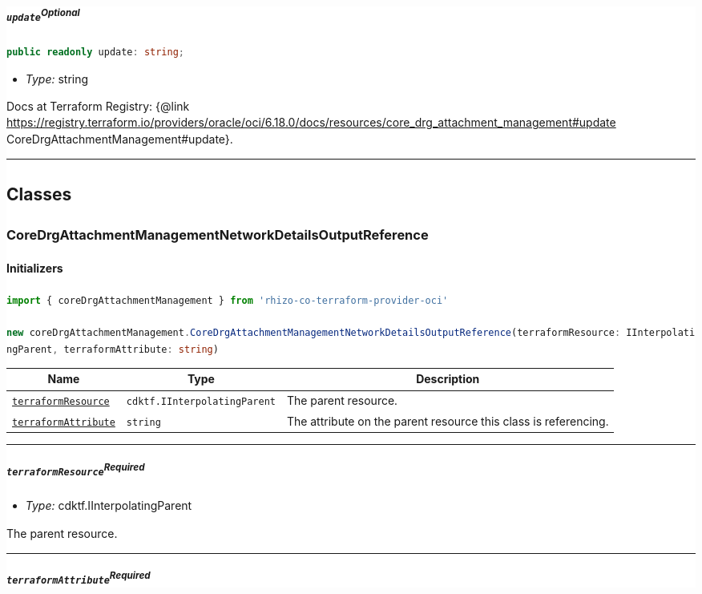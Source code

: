 
##### `update`<sup>Optional</sup> <a name="update" id="rhizo-co-terraform-provider-oci.coreDrgAttachmentManagement.CoreDrgAttachmentManagementTimeouts.property.update"></a>

```typescript
public readonly update: string;
```

- *Type:* string

Docs at Terraform Registry: {@link https://registry.terraform.io/providers/oracle/oci/6.18.0/docs/resources/core_drg_attachment_management#update CoreDrgAttachmentManagement#update}.

---

## Classes <a name="Classes" id="Classes"></a>

### CoreDrgAttachmentManagementNetworkDetailsOutputReference <a name="CoreDrgAttachmentManagementNetworkDetailsOutputReference" id="rhizo-co-terraform-provider-oci.coreDrgAttachmentManagement.CoreDrgAttachmentManagementNetworkDetailsOutputReference"></a>

#### Initializers <a name="Initializers" id="rhizo-co-terraform-provider-oci.coreDrgAttachmentManagement.CoreDrgAttachmentManagementNetworkDetailsOutputReference.Initializer"></a>

```typescript
import { coreDrgAttachmentManagement } from 'rhizo-co-terraform-provider-oci'

new coreDrgAttachmentManagement.CoreDrgAttachmentManagementNetworkDetailsOutputReference(terraformResource: IInterpolatingParent, terraformAttribute: string)
```

| **Name** | **Type** | **Description** |
| --- | --- | --- |
| <code><a href="#rhizo-co-terraform-provider-oci.coreDrgAttachmentManagement.CoreDrgAttachmentManagementNetworkDetailsOutputReference.Initializer.parameter.terraformResource">terraformResource</a></code> | <code>cdktf.IInterpolatingParent</code> | The parent resource. |
| <code><a href="#rhizo-co-terraform-provider-oci.coreDrgAttachmentManagement.CoreDrgAttachmentManagementNetworkDetailsOutputReference.Initializer.parameter.terraformAttribute">terraformAttribute</a></code> | <code>string</code> | The attribute on the parent resource this class is referencing. |

---

##### `terraformResource`<sup>Required</sup> <a name="terraformResource" id="rhizo-co-terraform-provider-oci.coreDrgAttachmentManagement.CoreDrgAttachmentManagementNetworkDetailsOutputReference.Initializer.parameter.terraformResource"></a>

- *Type:* cdktf.IInterpolatingParent

The parent resource.

---

##### `terraformAttribute`<sup>Required</sup> <a name="terraformAttribute" id="rhizo-co-terraform-provider-oci.coreDrgAttachmentManagement.CoreDrgAttachmentManagementNetworkDetailsOutputReference.Initializer.parameter.terraformAttribute"></a>
